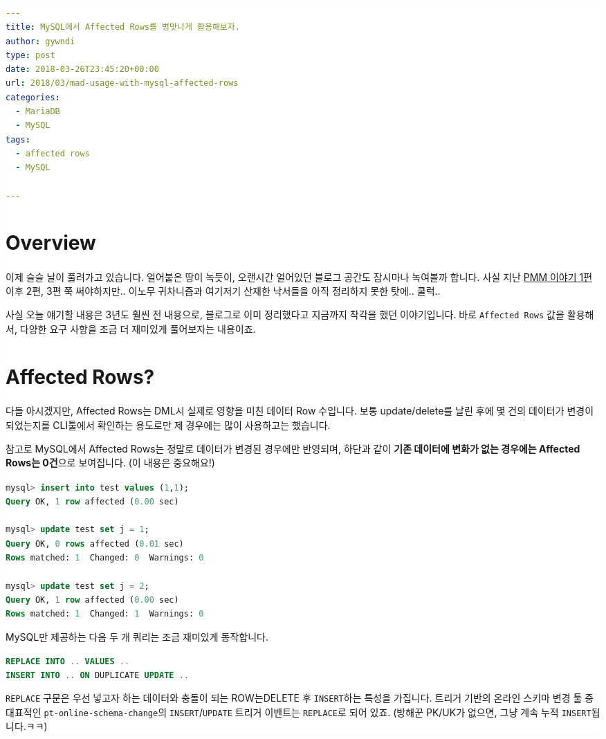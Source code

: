 ```yaml
---
title: MySQL에서 Affected Rows를 병맛나게 활용해보자.
author: gywndi
type: post
date: 2018-03-26T23:45:20+00:00
url: 2018/03/mad-usage-with-mysql-affected-rows
categories:
  - MariaDB
  - MySQL
tags:
  - affected rows
  - MySQL

---
```

# Overview

이제 슬슬 날이 풀려가고 있습니다. 얼어붙은 땅이 녹듯이, 오랜시간 얼어있던 블로그 공간도 잠시마나 녹여볼까 합니다. 사실 지난 [PMM 이야기 1편](/2018/03/pmm-intro/) 이후 2편, 3편 쭉 써야하지만.. 이노무 귀차니즘과 여기저기 산재한 낙서들을 아직 정리하지 못한 탓에.. 쿨럭..

사실 오늘 얘기할 내용은 3년도 훨씬 전 내용으로, 블로그로 이미 정리했다고 지금까지 착각을 했던 이야기입니다. 바로 `Affected Rows` 값을 활용해서, 다양한 요구 사항을 조금 더 재미있게 풀어보자는 내용이죠.

# Affected Rows?

다들 아시겠지만, Affected Rows는 DML시 실제로 영향을 미친 데이터 Row 수입니다. 보통 update/delete를 날린 후에 몇 건의 데이터가 변경이 되었는지를 CLI툴에서 확인하는 용도로만 제 경우에는 많이 사용하고는 했습니다.

참고로 MySQL에서 Affected Rows는 정말로 데이터가 변경된 경우에만 반영되며, 하단과 같이 **기존 데이터에 변화가 없는 경우에는 Affected Rows는 0건**으로 보여집니다. (이 내용은 중요해요!)

```sql
mysql> insert into test values (1,1);
Query OK, 1 row affected (0.00 sec)

mysql> update test set j = 1;
Query OK, 0 rows affected (0.01 sec)
Rows matched: 1  Changed: 0  Warnings: 0

mysql> update test set j = 2;
Query OK, 1 row affected (0.00 sec)
Rows matched: 1  Changed: 1  Warnings: 0
```

MySQL만 제공하는 다음 두 개 쿼리는 조금 재미있게 동작합니다.

```sql
REPLACE INTO .. VALUES ..
INSERT INTO .. ON DUPLICATE UPDATE ..
```

`REPLACE` 구문은 우선 넣고자 하는 데이터와 충돌이 되는 ROW는DELETE 후 `INSERT`하는 특성을 가집니다. 트리거 기반의 온라인 스키마 변경 툴 중 대표적인 `pt-online-schema-change`의 `INSERT`/`UPDATE` 트리거 이벤트는 `REPLACE`로 되어 있죠. (방해꾼 PK/UK가 없으면, 그냥 계속 누적 `INSERT`됩니다.ㅋㅋ)
